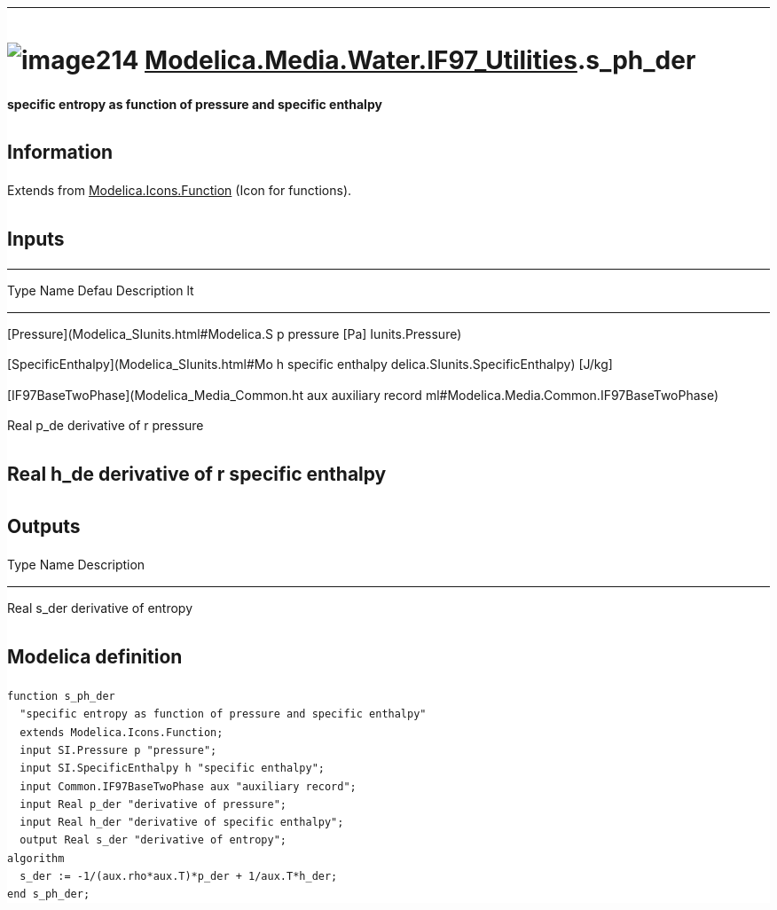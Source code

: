 * * * * *

![image214](Modelica.Media.Water.IF97_Utilities.waterBaseProp_phI.png) [Modelica.Media.Water.IF97\_Utilities](Modelica_Media_Water_IF97_Utilities.html#Modelica.Media.Water.IF97_Utilities).s\_ph\_der
======================================================================================================================================================================================================

**specific entropy as function of pressure and specific enthalpy**

Information
-----------

Extends from
[Modelica.Icons.Function](Modelica_Icons.html#Modelica.Icons.Function)
(Icon for functions).

Inputs
------

  -------------------------------------------------------------------------
  Type                                        Name  Defau Description
                                                    lt    
  ------------------------------------------- ----- ----- -----------------
  [Pressure](Modelica_SIunits.html#Modelica.S p           pressure [Pa]
  Iunits.Pressure)                                        

  [SpecificEnthalpy](Modelica_SIunits.html#Mo h           specific enthalpy
  delica.SIunits.SpecificEnthalpy)                        [J/kg]

  [IF97BaseTwoPhase](Modelica_Media_Common.ht aux         auxiliary record
  ml#Modelica.Media.Common.IF97BaseTwoPhase)              

  Real                                        p\_de       derivative of
                                              r           pressure

  Real                                        h\_de       derivative of
                                              r           specific enthalpy
  -------------------------------------------------------------------------

Outputs
-------

  Type      Name        Description
  --------- ----------- --------------------------
  Real      s\_der      derivative of entropy

Modelica definition
-------------------

    function s_ph_der 
      "specific entropy as function of pressure and specific enthalpy"
      extends Modelica.Icons.Function;
      input SI.Pressure p "pressure";
      input SI.SpecificEnthalpy h "specific enthalpy";
      input Common.IF97BaseTwoPhase aux "auxiliary record";
      input Real p_der "derivative of pressure";
      input Real h_der "derivative of specific enthalpy";
      output Real s_der "derivative of entropy";
    algorithm 
      s_der := -1/(aux.rho*aux.T)*p_der + 1/aux.T*h_der;
    end s_ph_der;
